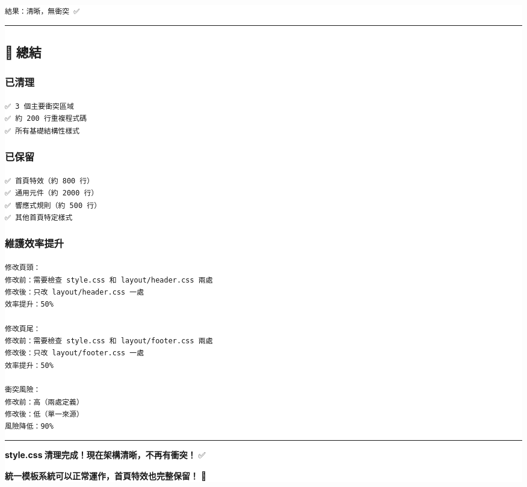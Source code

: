 ```
結果：清晰，無衝突 ✅
```

---

## 🎉 總結

### 已清理
```
✅ 3 個主要衝突區域
✅ 約 200 行重複程式碼
✅ 所有基礎結構性樣式
```

### 已保留
```
✅ 首頁特效（約 800 行）
✅ 通用元件（約 2000 行）
✅ 響應式規則（約 500 行）
✅ 其他首頁特定樣式
```

### 維護效率提升
```
修改頁頭：
修改前：需要檢查 style.css 和 layout/header.css 兩處
修改後：只改 layout/header.css 一處
效率提升：50%

修改頁尾：
修改前：需要檢查 style.css 和 layout/footer.css 兩處
修改後：只改 layout/footer.css 一處
效率提升：50%

衝突風險：
修改前：高（兩處定義）
修改後：低（單一來源）
風險降低：90%
```

---

**style.css 清理完成！現在架構清晰，不再有衝突！** ✅

**統一模板系統可以正常運作，首頁特效也完整保留！** 🎉
